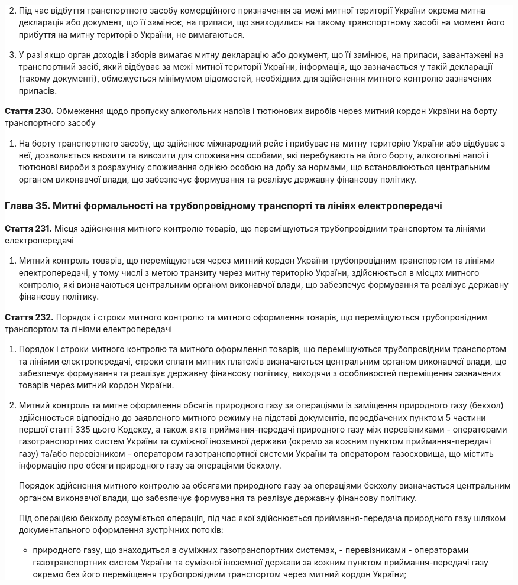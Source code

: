 2. Під час відбуття транспортного засобу комерційного призначення за межі митної території України окрема митна декларація або документ, що її замінює, на припаси, що знаходилися на такому транспортному засобі на момент його прибуття на митну територію України, не вимагаються.

3. У разі якщо орган доходів і зборів вимагає митну декларацію або документ, що її замінює, на припаси, завантажені на транспортний засіб, який відбуває за межі митної території України, інформація, що зазначається у такій декларації (такому документі), обмежується мінімумом відомостей, необхідних для здійснення митного контролю зазначених припасів.

**Стаття 230.** Обмеження щодо пропуску алкогольних напоїв і тютюнових виробів через митний кордон України на борту транспортного засобу

1. На борту транспортного засобу, що здійснює міжнародний рейс і прибуває на митну територію України або відбуває з неї, дозволяється ввозити та вивозити для споживання особами, які перебувають на його борту, алкогольні напої і тютюнові вироби з розрахунку споживання однією особою на добу за нормами, що встановлюються центральним органом виконавчої влади, що забезпечує формування та реалізує державну фінансову політику.

### Глава 35. Митні формальності на трубопровідному транспорті та лініях електропередачі

**Стаття 231.** Місця здійснення митного контролю товарів, що переміщуються трубопровідним транспортом та лініями електропередачі

1. Митний контроль товарів, що переміщуються через митний кордон України трубопровідним транспортом та лініями електропередачі, у тому числі з метою транзиту через митну територію України, здійснюється в місцях митного контролю, які визначаються центральним органом виконавчої влади, що забезпечує формування та реалізує державну фінансову політику.

**Стаття 232.** Порядок і строки митного контролю та митного оформлення товарів, що переміщуються трубопровідним транспортом та лініями електропередачі

1. Порядок і строки митного контролю та митного оформлення товарів, що переміщуються трубопровідним транспортом та лініями електропередачі, строки сплати митних платежів визначаються центральним органом виконавчої влади, що забезпечує формування та реалізує державну фінансову політику, виходячи з особливостей переміщення зазначених товарів через митний кордон України.

2. Митний контроль та митне оформлення обсягів природного газу за операціями із заміщення природного газу (бекхол) здійснюється відповідно до заявленого митного режиму на підставі документів, передбачених пунктом 5 частини першої статті 335 цього Кодексу, а також акта приймання-передачі природного газу між перевізниками - операторами газотранспортних систем України та суміжної іноземної держави (окремо за кожним пунктом приймання-передачі газу) та/або перевізником - оператором газотранспортної системи України та оператором газосховища, що містить інформацію про обсяги природного газу за операціями бекхолу.

    Порядок здійснення митного контролю за обсягами природного газу за операціями бекхолу визначається центральним органом виконавчої влади, що забезпечує формування та реалізує державну фінансову політику.

    Під операцією бекхолу розуміється операція, під час якої здійснюється приймання-передача природного газу шляхом документального оформлення зустрічних потоків:

    * природного газу, що знаходиться в суміжних газотранспортних системах, - перевізниками - операторами газотранспортних систем України та суміжної іноземної держави за кожним пунктом приймання-передачі газу окремо без його переміщення трубопровідним транспортом через митний кордон України;
